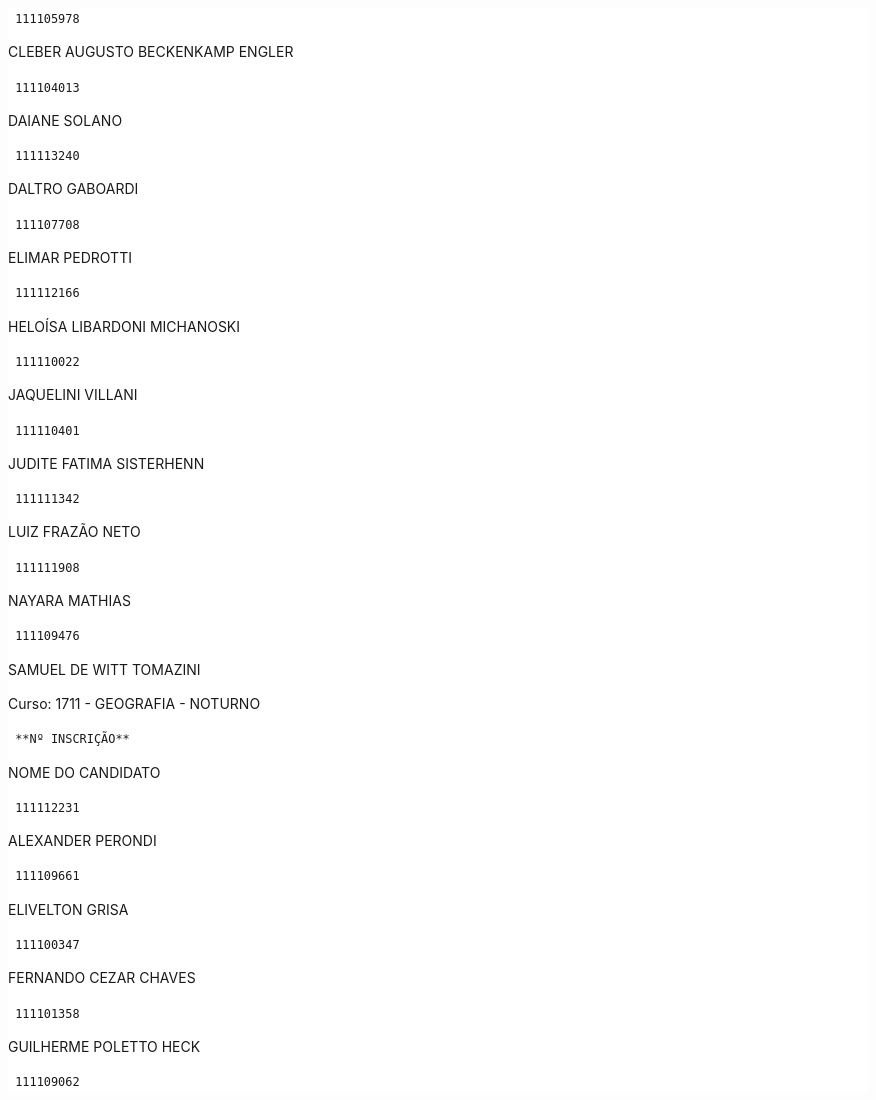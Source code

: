     111105978

   CLEBER AUGUSTO BECKENKAMP ENGLER

     111104013

   DAIANE SOLANO

     111113240

   DALTRO GABOARDI

     111107708

   ELIMAR PEDROTTI

     111112166

   HELOÍSA LIBARDONI MICHANOSKI

     111110022

   JAQUELINI VILLANI

     111110401

   JUDITE FATIMA SISTERHENN

     111111342

   LUIZ FRAZÃO NETO

     111111908

   NAYARA MATHIAS

     111109476

   SAMUEL DE WITT TOMAZINI

      

 Curso: 1711 - GEOGRAFIA - NOTURNO

     **Nº INSCRIÇÃO**

   NOME DO CANDIDATO

     111112231

   ALEXANDER PERONDI

     111109661

   ELIVELTON GRISA

     111100347

   FERNANDO CEZAR CHAVES

     111101358

   GUILHERME POLETTO HECK

     111109062
